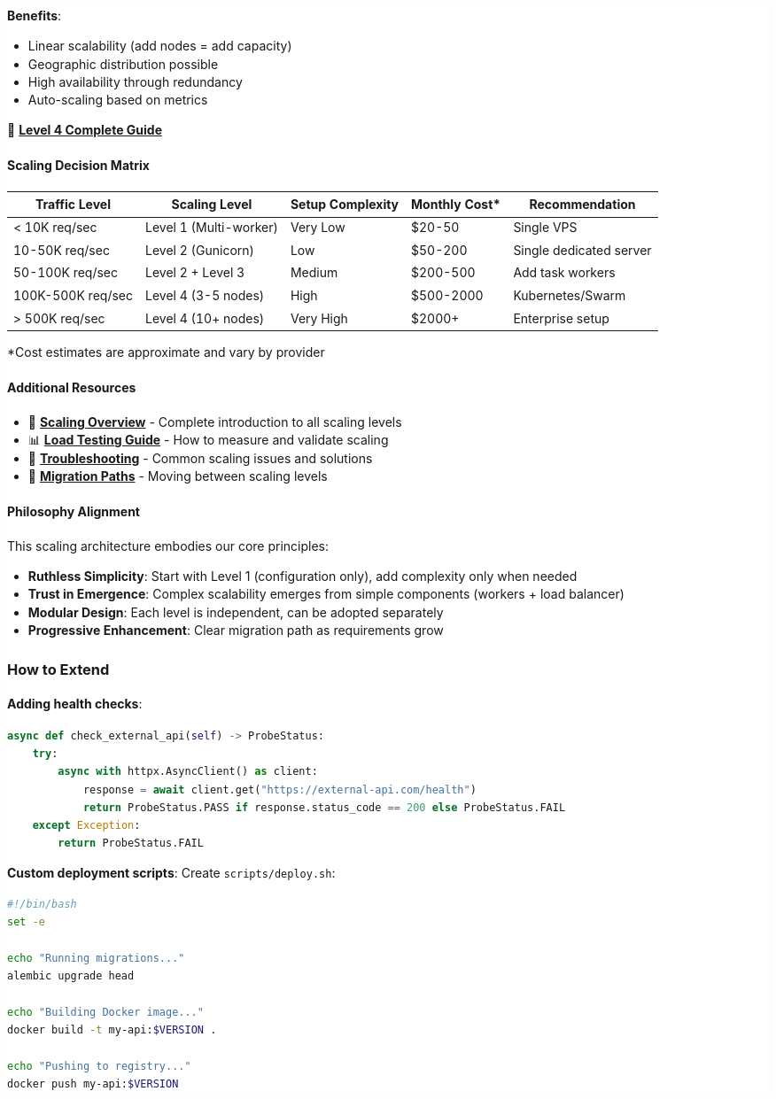 **Benefits**:
- Linear scalability (add nodes = add capacity)
- Geographic distribution possible
- High availability through redundancy
- Auto-scaling based on metrics

📖 **[Level 4 Complete Guide](docs/scaling/level4-horizontal-scaling.md)**

#### Scaling Decision Matrix

| Traffic Level | Scaling Level | Setup Complexity | Monthly Cost* | Recommendation |
|--------------|---------------|------------------|---------------|----------------|
| < 10K req/sec | Level 1 (Multi-worker) | Very Low | $20-50 | Single VPS |
| 10-50K req/sec | Level 2 (Gunicorn) | Low | $50-200 | Single dedicated server |
| 50-100K req/sec | Level 2 + Level 3 | Medium | $200-500 | Add task workers |
| 100K-500K req/sec | Level 4 (3-5 nodes) | High | $500-2000 | Kubernetes/Swarm |
| > 500K req/sec | Level 4 (10+ nodes) | Very High | $2000+ | Enterprise setup |

*Cost estimates are approximate and vary by provider

#### Additional Resources

- 📖 **[Scaling Overview](docs/scaling/README.md)** - Complete introduction to all scaling levels
- 📊 **[Load Testing Guide](docs/scaling/load-testing.md)** - How to measure and validate scaling
- 🔧 **[Troubleshooting](docs/scaling/troubleshooting.md)** - Common scaling issues and solutions
- 🎯 **[Migration Paths](docs/scaling/README.md#migration-paths)** - Moving between scaling levels

#### Philosophy Alignment

This scaling architecture embodies our core principles:

- **Ruthless Simplicity**: Start with Level 1 (configuration only), add complexity only when needed
- **Trust in Emergence**: Complex scalability emerges from simple components (workers + load balancer)
- **Modular Design**: Each level is independent, can be adopted separately
- **Progressive Enhancement**: Clear migration path as requirements grow

### How to Extend

**Adding health checks**:
```python
async def check_external_api(self) -> ProbeStatus:
    try:
        async with httpx.AsyncClient() as client:
            response = await client.get("https://external-api.com/health")
            return ProbeStatus.PASS if response.status_code == 200 else ProbeStatus.FAIL
    except Exception:
        return ProbeStatus.FAIL
```

**Custom deployment scripts**:
Create `scripts/deploy.sh`:
```bash
#!/bin/bash
set -e

echo "Running migrations..."
alembic upgrade head

echo "Building Docker image..."
docker build -t my-api:$VERSION .

echo "Pushing to registry..."
docker push my-api:$VERSION
```